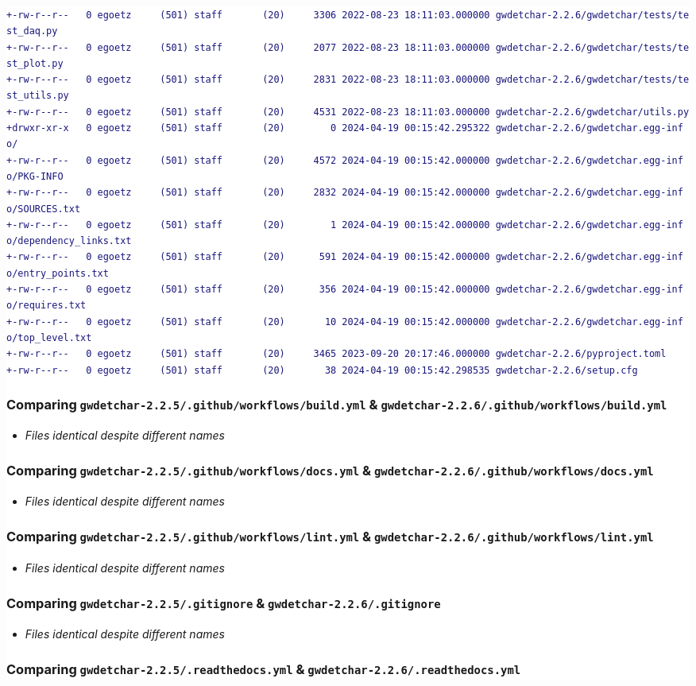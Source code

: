 ```diff
+-rw-r--r--   0 egoetz     (501) staff       (20)     3306 2022-08-23 18:11:03.000000 gwdetchar-2.2.6/gwdetchar/tests/test_daq.py
+-rw-r--r--   0 egoetz     (501) staff       (20)     2077 2022-08-23 18:11:03.000000 gwdetchar-2.2.6/gwdetchar/tests/test_plot.py
+-rw-r--r--   0 egoetz     (501) staff       (20)     2831 2022-08-23 18:11:03.000000 gwdetchar-2.2.6/gwdetchar/tests/test_utils.py
+-rw-r--r--   0 egoetz     (501) staff       (20)     4531 2022-08-23 18:11:03.000000 gwdetchar-2.2.6/gwdetchar/utils.py
+drwxr-xr-x   0 egoetz     (501) staff       (20)        0 2024-04-19 00:15:42.295322 gwdetchar-2.2.6/gwdetchar.egg-info/
+-rw-r--r--   0 egoetz     (501) staff       (20)     4572 2024-04-19 00:15:42.000000 gwdetchar-2.2.6/gwdetchar.egg-info/PKG-INFO
+-rw-r--r--   0 egoetz     (501) staff       (20)     2832 2024-04-19 00:15:42.000000 gwdetchar-2.2.6/gwdetchar.egg-info/SOURCES.txt
+-rw-r--r--   0 egoetz     (501) staff       (20)        1 2024-04-19 00:15:42.000000 gwdetchar-2.2.6/gwdetchar.egg-info/dependency_links.txt
+-rw-r--r--   0 egoetz     (501) staff       (20)      591 2024-04-19 00:15:42.000000 gwdetchar-2.2.6/gwdetchar.egg-info/entry_points.txt
+-rw-r--r--   0 egoetz     (501) staff       (20)      356 2024-04-19 00:15:42.000000 gwdetchar-2.2.6/gwdetchar.egg-info/requires.txt
+-rw-r--r--   0 egoetz     (501) staff       (20)       10 2024-04-19 00:15:42.000000 gwdetchar-2.2.6/gwdetchar.egg-info/top_level.txt
+-rw-r--r--   0 egoetz     (501) staff       (20)     3465 2023-09-20 20:17:46.000000 gwdetchar-2.2.6/pyproject.toml
+-rw-r--r--   0 egoetz     (501) staff       (20)       38 2024-04-19 00:15:42.298535 gwdetchar-2.2.6/setup.cfg
```

### Comparing `gwdetchar-2.2.5/.github/workflows/build.yml` & `gwdetchar-2.2.6/.github/workflows/build.yml`

 * *Files identical despite different names*

### Comparing `gwdetchar-2.2.5/.github/workflows/docs.yml` & `gwdetchar-2.2.6/.github/workflows/docs.yml`

 * *Files identical despite different names*

### Comparing `gwdetchar-2.2.5/.github/workflows/lint.yml` & `gwdetchar-2.2.6/.github/workflows/lint.yml`

 * *Files identical despite different names*

### Comparing `gwdetchar-2.2.5/.gitignore` & `gwdetchar-2.2.6/.gitignore`

 * *Files identical despite different names*

### Comparing `gwdetchar-2.2.5/.readthedocs.yml` & `gwdetchar-2.2.6/.readthedocs.yml`
